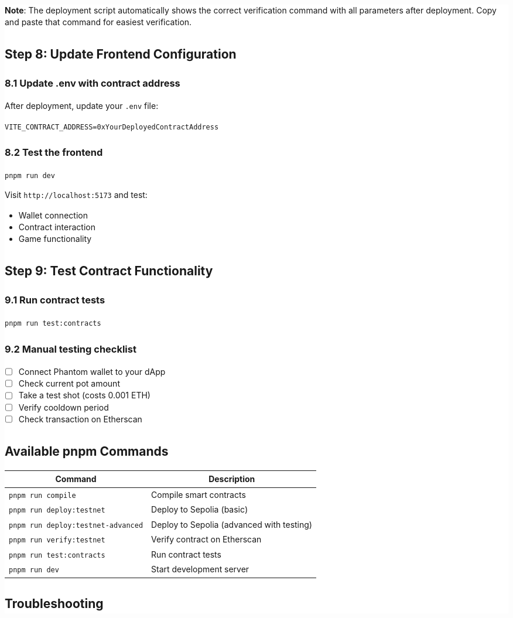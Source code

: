 **Note**: The deployment script automatically shows the correct verification command with all parameters after deployment. Copy and paste that command for easiest verification.

## Step 8: Update Frontend Configuration

### 8.1 Update .env with contract address
After deployment, update your `.env` file:
```env
VITE_CONTRACT_ADDRESS=0xYourDeployedContractAddress
```

### 8.2 Test the frontend
```bash
pnpm run dev
```

Visit `http://localhost:5173` and test:
- Wallet connection
- Contract interaction
- Game functionality

## Step 9: Test Contract Functionality

### 9.1 Run contract tests
```bash
pnpm run test:contracts
```

### 9.2 Manual testing checklist
- [ ] Connect Phantom wallet to your dApp
- [ ] Check current pot amount
- [ ] Take a test shot (costs 0.001 ETH)
- [ ] Verify cooldown period
- [ ] Check transaction on Etherscan

## Available pnpm Commands

| Command | Description |
|---------|-------------|
| `pnpm run compile` | Compile smart contracts |
| `pnpm run deploy:testnet` | Deploy to Sepolia (basic) |
| `pnpm run deploy:testnet-advanced` | Deploy to Sepolia (advanced with testing) |
| `pnpm run verify:testnet` | Verify contract on Etherscan |
| `pnpm run test:contracts` | Run contract tests |
| `pnpm run dev` | Start development server |

## Troubleshooting
